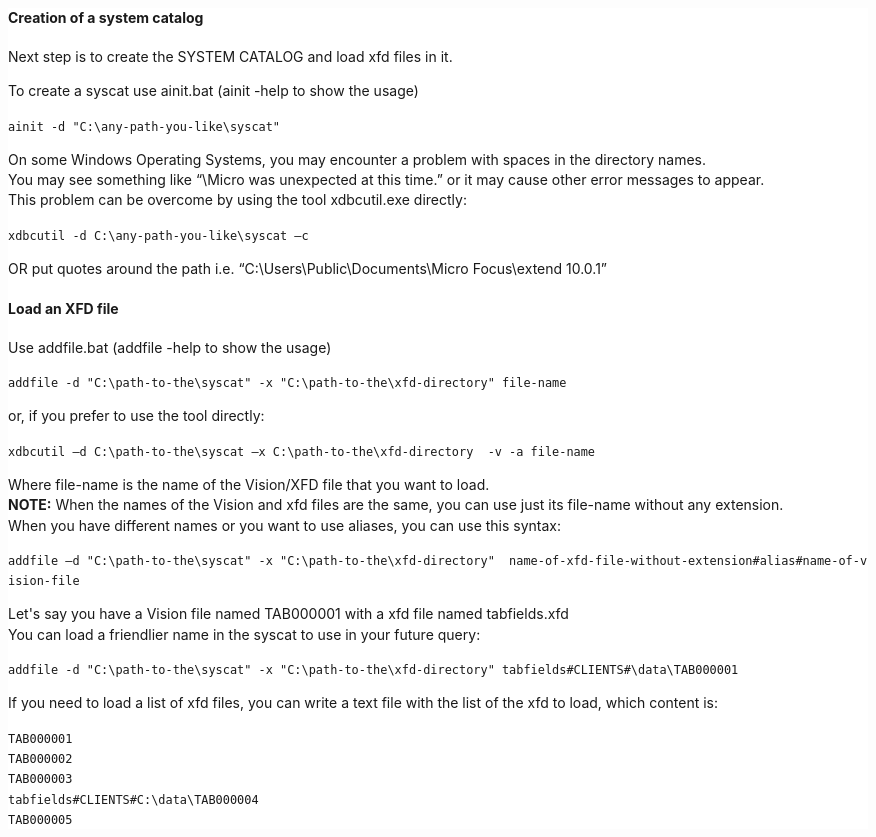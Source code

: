 #### Creation of a system catalog
Next step is to create the SYSTEM CATALOG and load xfd files in it.  

To create a syscat use ainit.bat (ainit -help to show the usage)  

```
ainit -d "C:\any-path-you-like\syscat"
```

On some Windows Operating Systems, you may encounter a problem with spaces in the directory names.  
You may see something like “\Micro was unexpected at this time.” or it may cause other error messages to appear.  
This problem can be overcome by using the tool xdbcutil.exe directly:  

```
xdbcutil -d C:\any-path-you-like\syscat –c
```

OR put quotes around the path i.e. “C:\Users\Public\Documents\Micro Focus\extend 10.0.1”   

#### Load an XFD file
Use addfile.bat (addfile -help to show the usage)  

```
addfile -d "C:\path-to-the\syscat" -x "C:\path-to-the\xfd-directory" file-name
```

or, if you prefer to use the tool directly:

```
xdbcutil –d C:\path-to-the\syscat –x C:\path-to-the\xfd-directory  -v -a file-name
```

Where file-name is the name of the Vision/XFD file that you want to load.  
**NOTE:** When the names of the Vision and xfd files are the same, you can use just its file-name without any extension.  
When you have different names or you want to use aliases, you can use this syntax:  

```
addfile –d "C:\path-to-the\syscat" -x "C:\path-to-the\xfd-directory"  name-of-xfd-file-without-extension#alias#name-of-vision-file
```

Let's say you have a Vision file named TAB000001 with a xfd file named tabfields.xfd  
You can load a friendlier name in the syscat to use in your future query:  

```
addfile -d "C:\path-to-the\syscat" -x "C:\path-to-the\xfd-directory" tabfields#CLIENTS#\data\TAB000001
```

If you need to load a list of xfd files, you can write a text file with the list of the xfd to load, which content is:  

```
TAB000001
TAB000002
TAB000003
tabfields#CLIENTS#C:\data\TAB000004 
TAB000005
```

